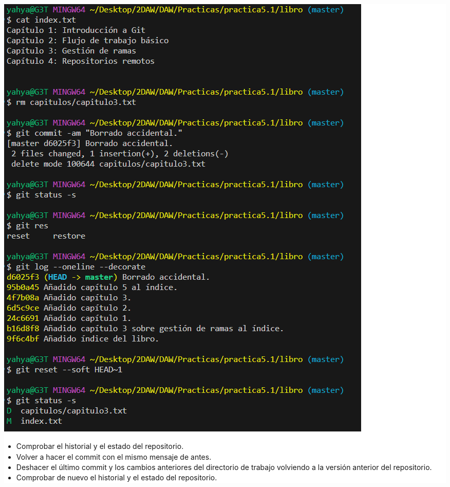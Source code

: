 ![](assets/ejercicio1/deshacer_cambios/ej04.png)

* Comprobar el historial y el estado del repositorio.
* Volver a hacer el commit con el mismo mensaje de antes.
* Deshacer el último commit y los cambios anteriores del directorio de trabajo volviendo a la versión anterior del repositorio.
* Comprobar de nuevo el historial y el estado del repositorio.
